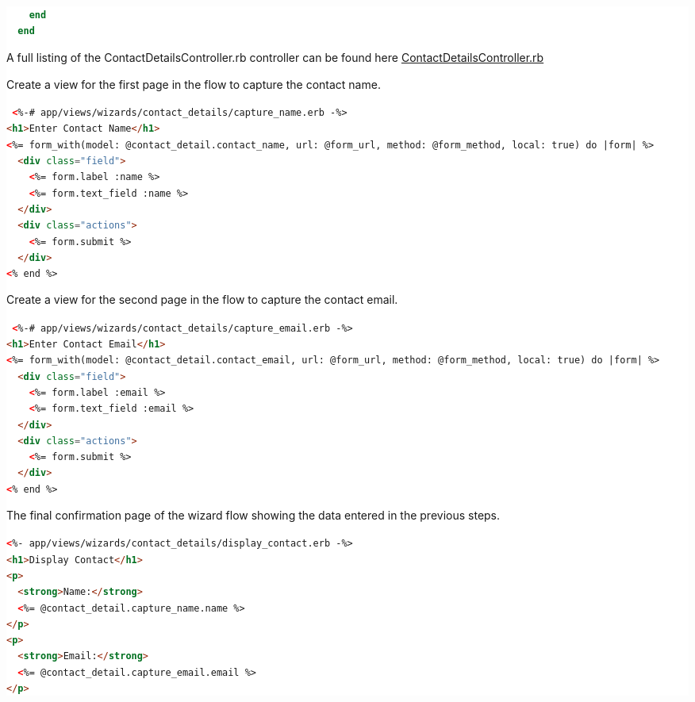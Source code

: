 ```ruby
    end
  end
```

A full listing of the ContactDetailsController.rb controller can be found here [ContactDetailsController.rb](ContactDetailsController.md)



Create a view for the first page in the flow to capture the contact name.
```html
 <%-# app/views/wizards/contact_details/capture_name.erb -%>
<h1>Enter Contact Name</h1>
<%= form_with(model: @contact_detail.contact_name, url: @form_url, method: @form_method, local: true) do |form| %>
  <div class="field">
    <%= form.label :name %>
    <%= form.text_field :name %>
  </div>
  <div class="actions">
    <%= form.submit %>
  </div>
<% end %>
```
Create a view for the second page in the flow to capture the contact email.
```html
 <%-# app/views/wizards/contact_details/capture_email.erb -%>
<h1>Enter Contact Email</h1>
<%= form_with(model: @contact_detail.contact_email, url: @form_url, method: @form_method, local: true) do |form| %>
  <div class="field">
    <%= form.label :email %>
    <%= form.text_field :email %>
  </div>
  <div class="actions">
    <%= form.submit %>
  </div>
<% end %>
```

The final confirmation page of the wizard flow showing the data entered in the previous steps.
```html
<%- app/views/wizards/contact_details/display_contact.erb -%>
<h1>Display Contact</h1>
<p>
  <strong>Name:</strong>
  <%= @contact_detail.capture_name.name %>
</p>
<p>
  <strong>Email:</strong>
  <%= @contact_detail.capture_email.email %>
</p>
```
